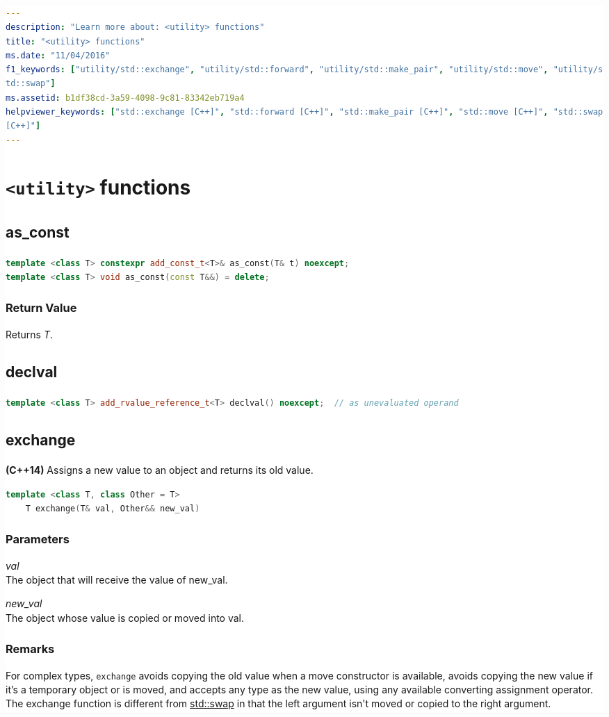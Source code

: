 ```yaml
---
description: "Learn more about: <utility> functions"
title: "<utility> functions"
ms.date: "11/04/2016"
f1_keywords: ["utility/std::exchange", "utility/std::forward", "utility/std::make_pair", "utility/std::move", "utility/std::swap"]
ms.assetid: b1df38cd-3a59-4098-9c81-83342eb719a4
helpviewer_keywords: ["std::exchange [C++]", "std::forward [C++]", "std::make_pair [C++]", "std::move [C++]", "std::swap [C++]"]
---
```

# `<utility>` functions

## <a name="asconst"></a> as_const

```cpp
template <class T> constexpr add_const_t<T>& as_const(T& t) noexcept;
template <class T> void as_const(const T&&) = delete;
```

### Return Value

Returns *T*.

## <a name="declval"></a> declval

```cpp
template <class T> add_rvalue_reference_t<T> declval() noexcept;  // as unevaluated operand
```

## <a name="exchange"></a> exchange

**(C++14)** Assigns a new value to an object and returns its old value.

```cpp
template <class T, class Other = T>
    T exchange(T& val, Other&& new_val)
```

### Parameters

*val*\
The object that will receive the value of new_val.

*new_val*\
The object whose value is copied or moved into val.

### Remarks

For complex types, `exchange` avoids copying the old value when a move constructor is available, avoids copying the new value if it’s a temporary object or is moved, and accepts any type as the new value, using any available converting assignment operator. The exchange function is different from [std::swap](../standard-library/algorithm-functions.md#swap) in that the left argument isn't moved or copied to the right argument.
